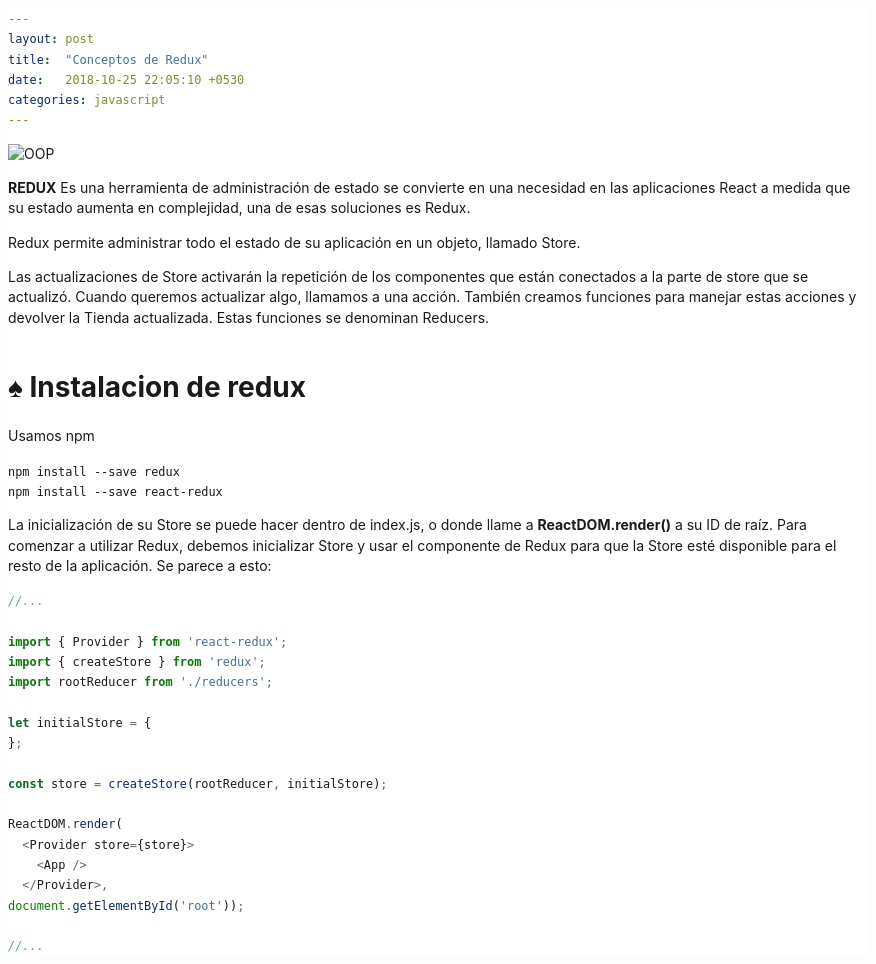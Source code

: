 ```yaml
---
layout: post
title:  "Conceptos de Redux"
date:   2018-10-25 22:05:10 +0530
categories: javascript
---
```


![OOP](https://media.giphy.com/media/KzyMcEfDh4Jiw/giphy.gif)

**REDUX**  Es una herramienta de administración de estado se convierte en una necesidad en las aplicaciones React a medida que su estado aumenta en complejidad, una de esas soluciones es Redux. 

Redux permite administrar todo el estado de su aplicación en un objeto, llamado Store.

Las actualizaciones de Store activarán la repetición de los componentes que están conectados a la parte de store que se actualizó. Cuando queremos actualizar algo, llamamos a una acción. También creamos funciones para manejar estas acciones y devolver la Tienda actualizada. Estas funciones se denominan Reducers.

# ♠️ Instalacion de redux

Usamos npm

```
npm install --save redux 
npm install --save react-redux

```

La inicialización de su Store se puede hacer dentro de  index.js, o donde llame a **ReactDOM.render()** a su ID de raíz. Para comenzar a utilizar Redux, debemos inicializar Store y usar el componente <Proveedor /> de Redux para que la Store esté disponible para el resto de la aplicación. Se parece a esto:

```javascript
//...

import { Provider } from 'react-redux';
import { createStore } from 'redux';
import rootReducer from './reducers';

let initialStore = {
};

const store = createStore(rootReducer, initialStore);

ReactDOM.render(
  <Provider store={store}>
    <App />
  </Provider>, 
document.getElementById('root'));

//...
```
